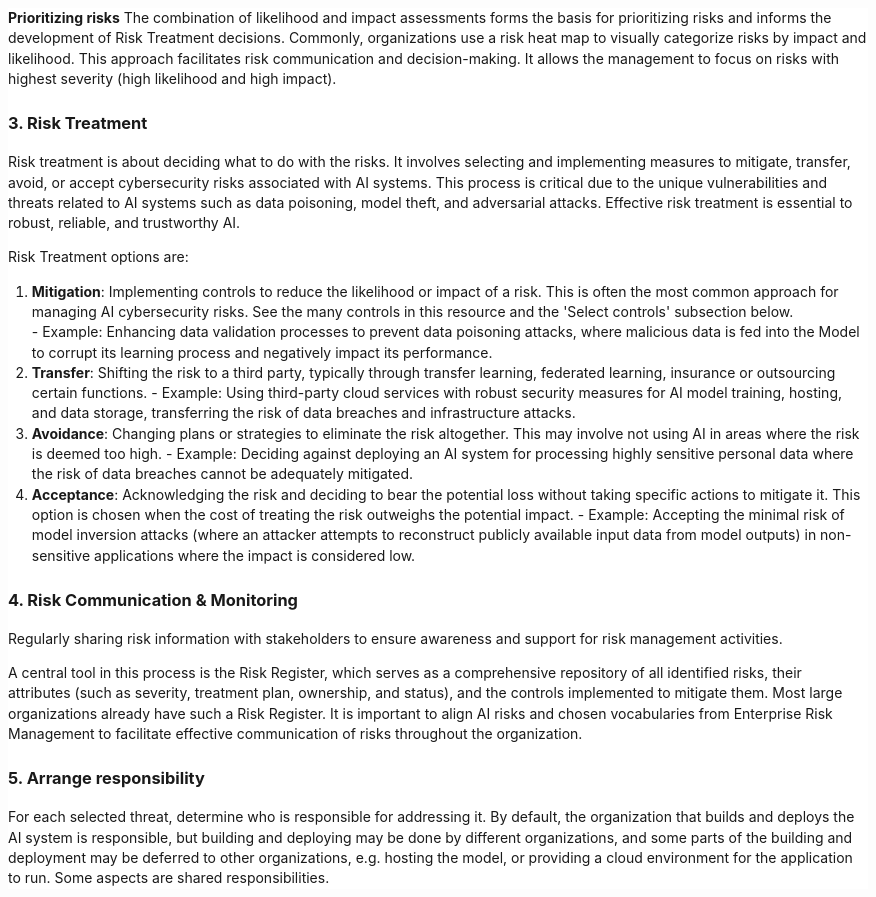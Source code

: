 **Prioritizing risks**
The combination of likelihood and impact assessments forms the basis for prioritizing risks and informs the development of Risk Treatment decisions. Commonly, organizations use a risk heat map to visually categorize risks by impact and likelihood. This approach facilitates risk communication and  decision-making.  It allows the management to focus on risks with highest severity (high likelihood and high impact). 

### 3. Risk Treatment
Risk treatment is about deciding what to do with the risks. It involves selecting and implementing measures to mitigate, transfer, avoid, or accept cybersecurity risks associated with AI systems.  This process is critical due to the unique vulnerabilities and threats related to AI systems such as  data poisoning, model theft, and adversarial attacks. Effective risk treatment is essential to robust, reliable, and trustworthy AI.

Risk Treatment options are:
  1. **Mitigation**: Implementing controls to reduce the likelihood or impact of a risk. This is often the most common approach for managing AI cybersecurity risks. See the many controls in this resource and the 'Select controls' subsection below.  
    - Example: Enhancing data validation processes to prevent data poisoning attacks, where malicious data is fed into the Model to corrupt its learning process and negatively impact its performance.
  2. **Transfer**: Shifting the risk to a third party, typically through transfer learning, federated learning, insurance or outsourcing certain functions. 
    - Example: Using third-party cloud services with robust security measures for AI model training, hosting, and data storage, transferring the risk of data breaches and infrastructure attacks.
  3. **Avoidance**: Changing plans or strategies to eliminate the risk altogether. This may involve not using AI in areas where the risk is deemed too high.
    - Example: Deciding against deploying an AI system for processing highly sensitive personal data where the risk of data breaches cannot be adequately mitigated.
  4. **Acceptance**: Acknowledging the risk and deciding to bear the potential loss without taking specific actions to mitigate it. This option is chosen when the cost of treating the risk outweighs the potential impact.
    - Example: Accepting the minimal risk of model inversion attacks (where an attacker attempts to reconstruct publicly available input data from model outputs) in non-sensitive applications where the impact is considered low.

### 4. Risk Communication & Monitoring
Regularly sharing risk information with stakeholders to ensure awareness and support for risk management activities. 

A central tool in this process is the Risk Register, which serves as a comprehensive repository of all identified risks, their attributes (such as severity, treatment plan, ownership, and status), and the controls implemented to mitigate them.  Most large organizations already have such a Risk Register.  It is important to align AI risks and chosen vocabularies from Enterprise Risk Management to facilitate effective communication of risks throughout the organization.  

### 5. Arrange responsibility
For each selected threat, determine who is responsible for addressing it. By default, the organization that builds and deploys the AI system is responsible, but building and deploying may be done by different organizations, and some parts of the building and deployment may be deferred to other organizations, e.g. hosting the model, or providing a cloud environment for the application to run. Some aspects are shared responsibilities.

